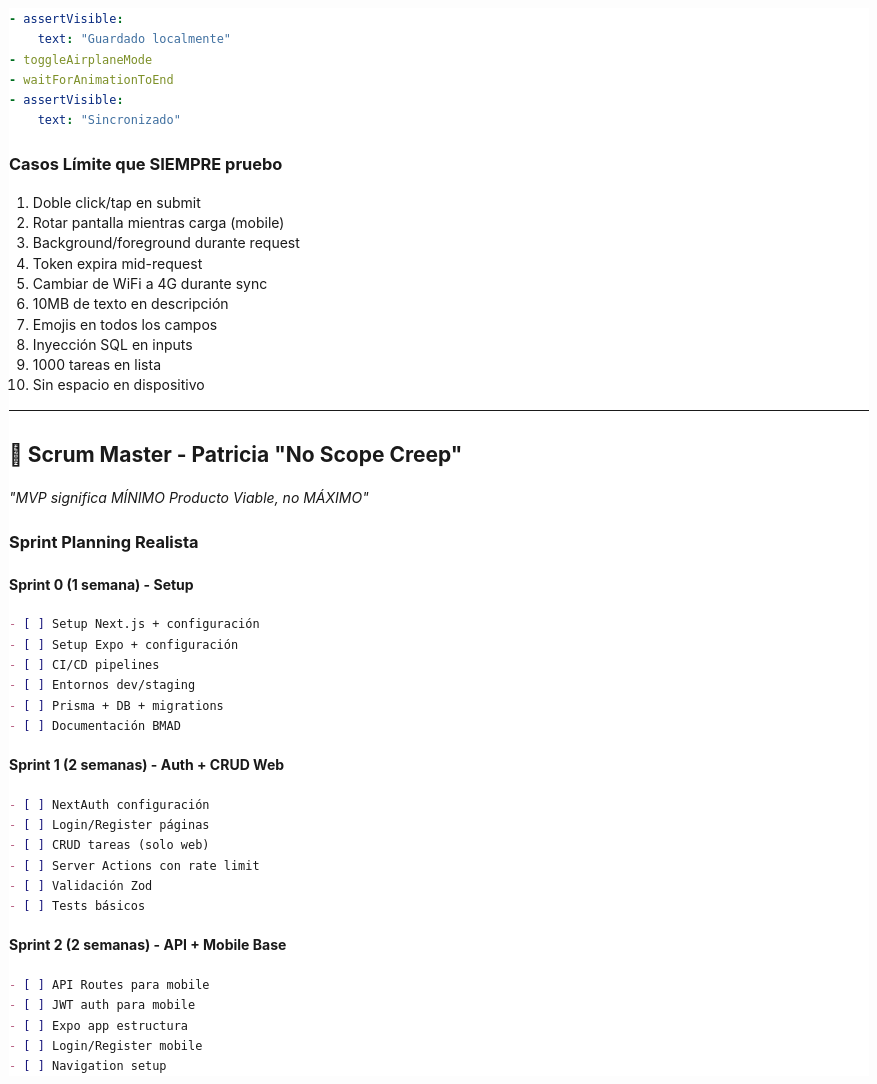 ```yaml
- assertVisible: 
    text: "Guardado localmente"
- toggleAirplaneMode
- waitForAnimationToEnd
- assertVisible:
    text: "Sincronizado"
```

### Casos Límite que SIEMPRE pruebo
1. Doble click/tap en submit
2. Rotar pantalla mientras carga (mobile)
3. Background/foreground durante request
4. Token expira mid-request
5. Cambiar de WiFi a 4G durante sync
6. 10MB de texto en descripción
7. Emojis en todos los campos
8. Inyección SQL en inputs
9. 1000 tareas en lista
10. Sin espacio en dispositivo

---

## 🎯 Scrum Master - Patricia "No Scope Creep"
*"MVP significa MÍNIMO Producto Viable, no MÁXIMO"*

### Sprint Planning Realista

#### Sprint 0 (1 semana) - Setup
```markdown
- [ ] Setup Next.js + configuración
- [ ] Setup Expo + configuración  
- [ ] CI/CD pipelines
- [ ] Entornos dev/staging
- [ ] Prisma + DB + migrations
- [ ] Documentación BMAD
```

#### Sprint 1 (2 semanas) - Auth + CRUD Web
```markdown
- [ ] NextAuth configuración
- [ ] Login/Register páginas
- [ ] CRUD tareas (solo web)
- [ ] Server Actions con rate limit
- [ ] Validación Zod
- [ ] Tests básicos
```

#### Sprint 2 (2 semanas) - API + Mobile Base
```markdown
- [ ] API Routes para mobile
- [ ] JWT auth para mobile
- [ ] Expo app estructura
- [ ] Login/Register mobile
- [ ] Navigation setup
```
